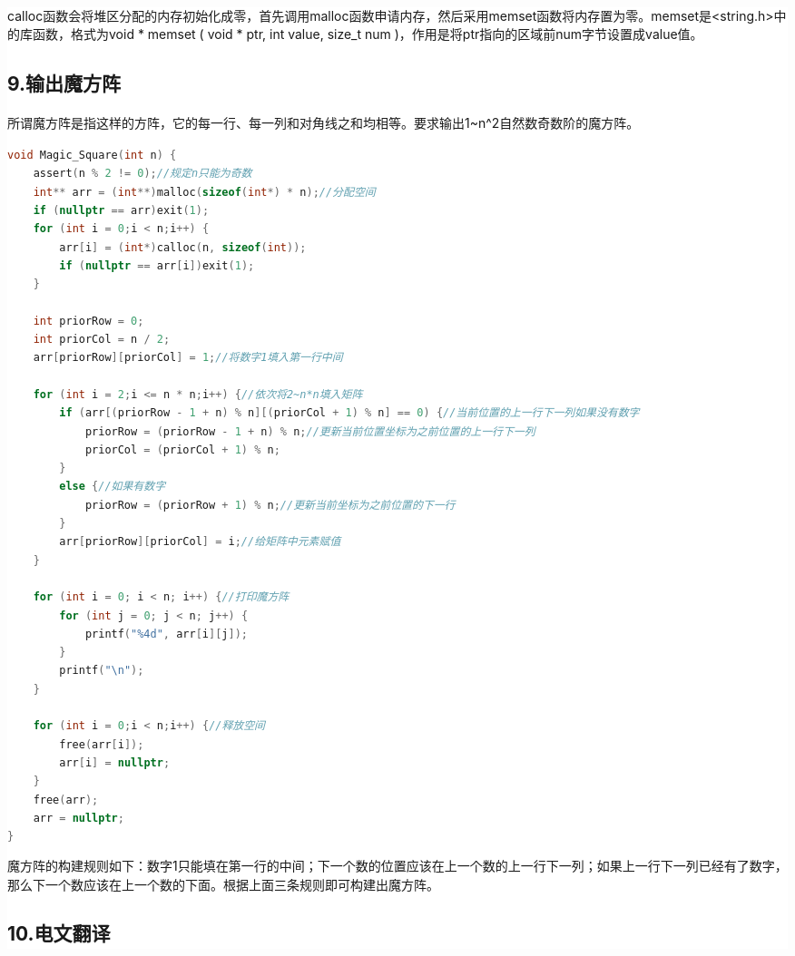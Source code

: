 calloc函数会将堆区分配的内存初始化成零，首先调用malloc函数申请内存，然后采用memset函数将内存置为零。memset是<string.h>中的库函数，格式为void * memset ( void * ptr, int value, size_t num )，作用是将ptr指向的区域前num字节设置成value值。

## 9.输出魔方阵

所谓魔方阵是指这样的方阵，它的每一行、每一列和对角线之和均相等。要求输出1~n^2自然数奇数阶的魔方阵。

```c
void Magic_Square(int n) {
	assert(n % 2 != 0);//规定n只能为奇数
	int** arr = (int**)malloc(sizeof(int*) * n);//分配空间
	if (nullptr == arr)exit(1);
	for (int i = 0;i < n;i++) {
		arr[i] = (int*)calloc(n, sizeof(int));
		if (nullptr == arr[i])exit(1);
	}

	int priorRow = 0;
	int priorCol = n / 2;
	arr[priorRow][priorCol] = 1;//将数字1填入第一行中间

	for (int i = 2;i <= n * n;i++) {//依次将2~n*n填入矩阵
		if (arr[(priorRow - 1 + n) % n][(priorCol + 1) % n] == 0) {//当前位置的上一行下一列如果没有数字
			priorRow = (priorRow - 1 + n) % n;//更新当前位置坐标为之前位置的上一行下一列
			priorCol = (priorCol + 1) % n;
		}
		else {//如果有数字
			priorRow = (priorRow + 1) % n;//更新当前坐标为之前位置的下一行
		}
		arr[priorRow][priorCol] = i;//给矩阵中元素赋值
	}

	for (int i = 0; i < n; i++)	{//打印魔方阵
		for (int j = 0; j < n; j++) {
			printf("%4d", arr[i][j]);
		}
		printf("\n");
	}

	for (int i = 0;i < n;i++) {//释放空间
		free(arr[i]);
		arr[i] = nullptr;
	}
	free(arr);
	arr = nullptr;
}
```

魔方阵的构建规则如下：数字1只能填在第一行的中间；下一个数的位置应该在上一个数的上一行下一列；如果上一行下一列已经有了数字，那么下一个数应该在上一个数的下面。根据上面三条规则即可构建出魔方阵。

## 10.电文翻译
